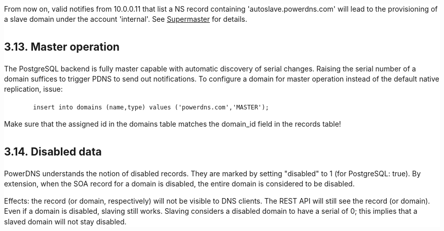 From now on, valid notifies from 10.0.0.11 that list a NS record containing 'autoslave.powerdns.com' will lead to the provisioning of a slave domain under the account 'internal'. See [Supermaster](modes-of-operation.md#supermaster-automatic-provisioning-of-slaves) for details.

## 3.13. Master operation
The PostgreSQL backend is fully master capable with automatic discovery of serial changes. Raising the serial number of a domain suffices to trigger PDNS to send out notifications. To configure a domain for master operation instead of the default native replication, issue:

```
        insert into domains (name,type) values ('powerdns.com','MASTER');
```

Make sure that the assigned id in the domains table matches the domain\_id field in the records table!

## 3.14. Disabled data
PowerDNS understands the notion of disabled records. They are marked by setting "disabled" to 1 (for PostgreSQL: true). By extension, when the SOA record for a domain is disabled, the entire domain is considered to be disabled.

Effects: the record (or domain, respectively) will not be visible to DNS clients. The REST API will still see the record (or domain). Even if a domain is disabled, slaving still works. Slaving considers a disabled domain to have a serial of 0; this implies that a slaved domain will not stay disabled.
